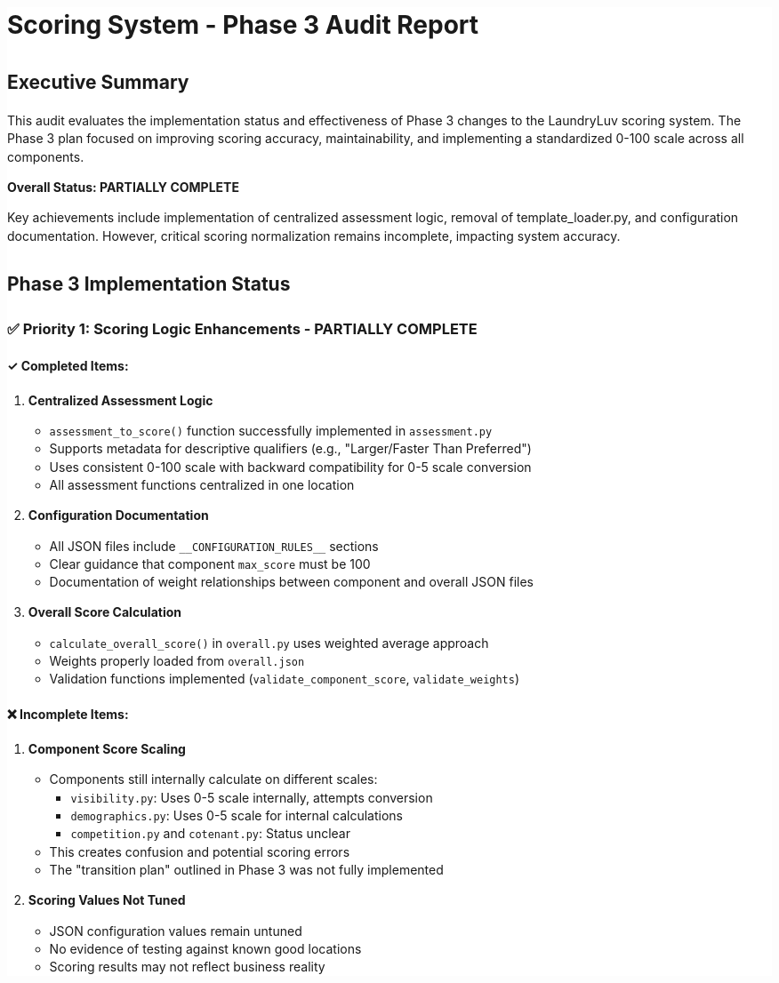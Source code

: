 # Scoring System - Phase 3 Audit Report

## Executive Summary

This audit evaluates the implementation status and effectiveness of Phase 3 changes to the LaundryLuv scoring system. The Phase 3 plan focused on improving scoring accuracy, maintainability, and implementing a standardized 0-100 scale across all components.

**Overall Status: PARTIALLY COMPLETE**

Key achievements include implementation of centralized assessment logic, removal of template_loader.py, and configuration documentation. However, critical scoring normalization remains incomplete, impacting system accuracy.

## Phase 3 Implementation Status

### ✅ Priority 1: Scoring Logic Enhancements - PARTIALLY COMPLETE

#### ✓ Completed Items:

1. **Centralized Assessment Logic**
   - `assessment_to_score()` function successfully implemented in `assessment.py`
   - Supports metadata for descriptive qualifiers (e.g., "Larger/Faster Than Preferred")
   - Uses consistent 0-100 scale with backward compatibility for 0-5 scale conversion
   - All assessment functions centralized in one location

2. **Configuration Documentation**
   - All JSON files include `__CONFIGURATION_RULES__` sections
   - Clear guidance that component `max_score` must be 100
   - Documentation of weight relationships between component and overall JSON files

3. **Overall Score Calculation**
   - `calculate_overall_score()` in `overall.py` uses weighted average approach
   - Weights properly loaded from `overall.json` 
   - Validation functions implemented (`validate_component_score`, `validate_weights`)

#### ❌ Incomplete Items:

1. **Component Score Scaling**
   - Components still internally calculate on different scales:
     - `visibility.py`: Uses 0-5 scale internally, attempts conversion
     - `demographics.py`: Uses 0-5 scale for internal calculations
     - `competition.py` and `cotenant.py`: Status unclear
   - This creates confusion and potential scoring errors
   - The "transition plan" outlined in Phase 3 was not fully implemented

2. **Scoring Values Not Tuned**
   - JSON configuration values remain untuned
   - No evidence of testing against known good locations
   - Scoring results may not reflect business reality
